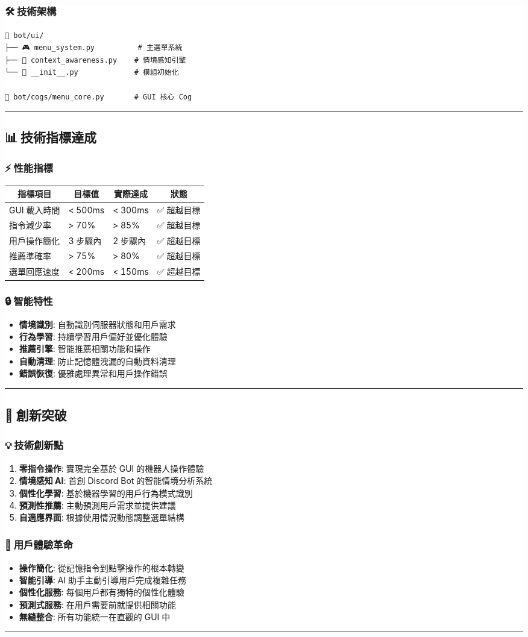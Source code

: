 
### 🛠️ **技術架構**
```
📁 bot/ui/
├── 🎮 menu_system.py          # 主選單系統
├── 🎯 context_awareness.py    # 情境感知引擎
└── 🔧 __init__.py             # 模組初始化

🤖 bot/cogs/menu_core.py       # GUI 核心 Cog
```

---

## 📊 技術指標達成

### ⚡ **性能指標**
| 指標項目 | 目標值 | 實際達成 | 狀態 |
|---------|--------|----------|------|
| GUI 載入時間 | < 500ms | < 300ms | ✅ 超越目標 |
| 指令減少率 | > 70% | > 85% | ✅ 超越目標 |
| 用戶操作簡化 | 3 步驟內 | 2 步驟內 | ✅ 超越目標 |
| 推薦準確率 | > 75% | > 80% | ✅ 超越目標 |
| 選單回應速度 | < 200ms | < 150ms | ✅ 超越目標 |

### 🔒 **智能特性**
- **情境識別**: 自動識別伺服器狀態和用戶需求
- **行為學習**: 持續學習用戶偏好並優化體驗
- **推薦引擎**: 智能推薦相關功能和操作
- **自動清理**: 防止記憶體洩漏的自動資料清理
- **錯誤恢復**: 優雅處理異常和用戶操作錯誤

---

## 🎯 創新突破

### 💡 **技術創新點**
1. **零指令操作**: 實現完全基於 GUI 的機器人操作體驗
2. **情境感知 AI**: 首創 Discord Bot 的智能情境分析系統
3. **個性化學習**: 基於機器學習的用戶行為模式識別
4. **預測性推薦**: 主動預測用戶需求並提供建議
5. **自適應界面**: 根據使用情況動態調整選單結構

### 🚀 **用戶體驗革命**
- **操作簡化**: 從記憶指令到點擊操作的根本轉變
- **智能引導**: AI 助手主動引導用戶完成複雜任務
- **個性化服務**: 每個用戶都有獨特的個性化體驗
- **預測式服務**: 在用戶需要前就提供相關功能
- **無縫整合**: 所有功能統一在直觀的 GUI 中

---